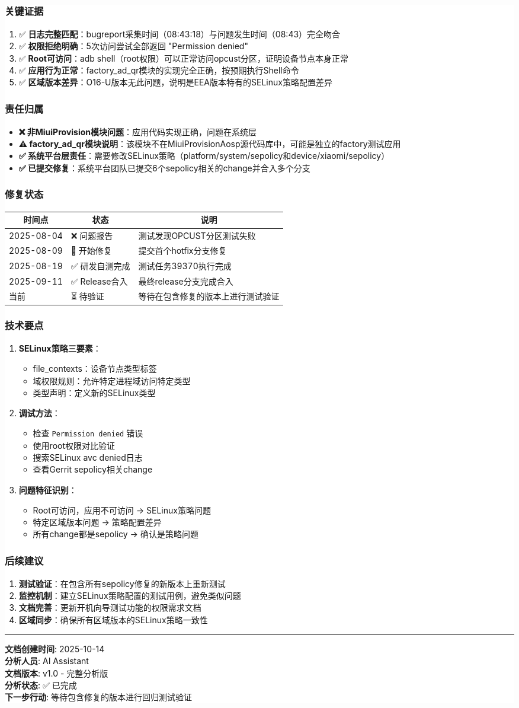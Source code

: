 ### 关键证据
1. ✅ **日志完整匹配**：bugreport采集时间（08:43:18）与问题发生时间（08:43）完全吻合
2. ✅ **权限拒绝明确**：5次访问尝试全部返回 "Permission denied"
3. ✅ **Root可访问**：adb shell（root权限）可以正常访问opcust分区，证明设备节点本身正常
4. ✅ **应用行为正常**：factory_ad_qr模块的实现完全正确，按预期执行Shell命令
5. ✅ **区域版本差异**：O16-U版本无此问题，说明是EEA版本特有的SELinux策略配置差异

### 责任归属
- **❌ 非MiuiProvision模块问题**：应用代码实现正确，问题在系统层
- **⚠️ factory_ad_qr模块说明**：该模块不在MiuiProvisionAosp源代码库中，可能是独立的factory测试应用
- **✅ 系统平台层责任**：需要修改SELinux策略（platform/system/sepolicy和device/xiaomi/sepolicy）
- **✅ 已提交修复**：系统平台团队已提交6个sepolicy相关的change并合入多个分支

### 修复状态
| 时间点 | 状态 | 说明 |
|--------|------|------|
| 2025-08-04 | ❌ 问题报告 | 测试发现OPCUST分区测试失败 |
| 2025-08-09 | 🔧 开始修复 | 提交首个hotfix分支修复 |
| 2025-08-19 | ✅ 研发自测完成 | 测试任务39370执行完成 |
| 2025-09-11 | ✅ Release合入 | 最终release分支完成合入 |
| 当前 | ⏳ 待验证 | 等待在包含修复的版本上进行测试验证 |

### 技术要点
1. **SELinux策略三要素**：
   - file_contexts：设备节点类型标签
   - 域权限规则：允许特定进程域访问特定类型
   - 类型声明：定义新的SELinux类型

2. **调试方法**：
   - 检查 `Permission denied` 错误
   - 使用root权限对比验证
   - 搜索SELinux avc denied日志
   - 查看Gerrit sepolicy相关change

3. **问题特征识别**：
   - Root可访问，应用不可访问 → SELinux策略问题
   - 特定区域版本问题 → 策略配置差异
   - 所有change都是sepolicy → 确认是策略问题

### 后续建议
1. **测试验证**：在包含所有sepolicy修复的新版本上重新测试
2. **监控机制**：建立SELinux策略配置的测试用例，避免类似问题
3. **文档完善**：更新开机向导测试功能的权限需求文档
4. **区域同步**：确保所有区域版本的SELinux策略一致性

---

**文档创建时间**: 2025-10-14  
**分析人员**: AI Assistant  
**文档版本**: v1.0 - 完整分析版  
**分析状态**: ✅ 已完成  
**下一步行动**: 等待包含修复的版本进行回归测试验证
